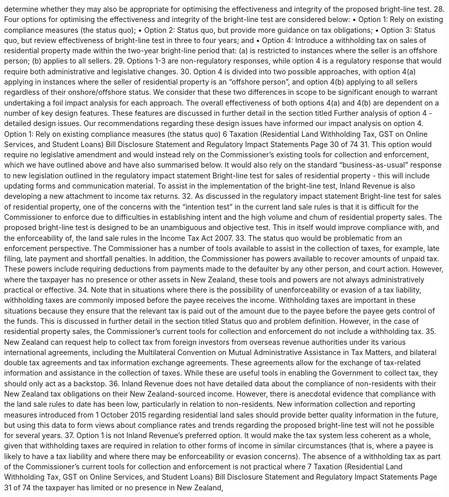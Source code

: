 determine whether they may also be appropriate for optimising the effectiveness and integrity of the proposed bright-line test. 28. Four options for optimising the effectiveness and integrity of the bright-line test are considered below: • Option 1: Rely on existing compliance measures (the status quo); • Option 2: Status quo, but provide more guidance on tax obligations; • Option 3: Status quo, but review effectiveness of bright-line test in three to four years; and • Option 4: Introduce a withholding tax on sales of residential property made within the two-year bright-line period that: (a) is restricted to instances where the seller is an offshore person; (b) applies to all sellers. 29. Options 1-3 are non-regulatory responses, while option 4 is a regulatory response that would require both administrative and legislative changes. 30. Option 4 is divided into two possible approaches, with option 4(a) applying in instances where the seller of residential property is an “offshore person”, and option 4(b) applying to all sellers regardless of their onshore/offshore status. We consider that these two differences in scope to be significant enough to warrant undertaking a foil impact analysis for each approach. The overall effectiveness of both options 4(a) and 4(b) are dependent on a number of key design features. These features are discussed in further detail in the section titled Further analysis of option 4 - detailed design issues. Our recommendations regarding these design issues have informed our impact analysis on option 4. Option 1: Rely on existing compliance measures (the status quo) 6 Taxation (Residential Land Withholding Tax, GST on Online Services, and Student Loans) Bill Disclosure Statement and Regulatory Impact Statements Page 30 of 74 31. This option would require no legislative amendment and would instead rely on the Commissioner’s existing tools for collection and enforcement, which we have outlined above and have also summarised below. It would also rely on the standard “business-as-usual” response to new legislation outlined in the regulatory impact statement Bright-line test for sales of residential property - this will include updating forms and communication material. To assist in the implementation of the bright-line test, Inland Revenue is also developing a new attachment to income tax returns. 32. As discussed in the regulatory impact statement Bright-line test for sales of residential property, one of the concerns with the “intention test” in the current land sale rules is that it is difficult for the Commissioner to enforce due to difficulties in establishing intent and the high volume and chum of residential property sales. The proposed bright-line test is designed to be an unambiguous and objective test. This in itself would improve compliance with, and the enforceability of, the land sale rules in the Income Tax Act 2007. 33. The status quo would be problematic from an enforcement perspective. The Commissioner has a number of tools available to assist in the collection of taxes, for example, late filing, late payment and shortfall penalties. In addition, the Commissioner has powers available to recover amounts of unpaid tax. These powers include requiring deductions from payments made to the defaulter by any other person, and court action. However, where the taxpayer has no presence or other assets in New Zealand, these tools and powers are not always administratively practical or effective. 34. Note that in situations where there is the possibility of unenforceability or evasion of a tax liability, withholding taxes are commonly imposed before the payee receives the income. Withholding taxes are important in these situations because they ensure that the relevant tax is paid out of the amount due to the payee before the payee gets control of the funds. This is discussed in further detail in the section titled Status quo and problem definition. However, in the case of residential property sales, the Commissioner’s current tools for collection and enforcement do not include a withholding tax. 35. New Zealand can request help to collect tax from foreign investors from overseas revenue authorities under its various international agreements, including the Multilateral Convention on Mutual Administrative Assistance in Tax Matters, and bilateral double tax agreements and tax information exchange agreements. These agreements allow for the exchange of tax-related information and assistance in the collection of taxes. While these are useful tools in enabling the Government to collect tax, they should only act as a backstop. 36. Inland Revenue does not have detailed data about the compliance of non-residents with their New Zealand tax obligations on their New Zealand-sourced income. However, there is anecdotal evidence that compliance with the land sale rules to date has been low, particularly in relation to non-residents. New information collection and reporting measures introduced from 1 October 2015 regarding residential land sales should provide better quality information in the future, but using this data to form views about compliance rates and trends regarding the proposed bright-line test will not he possible for several years. 37. Option 1 is not Inland Revenue’s preferred option. It would make the tax system less coherent as a whole, given that withholding taxes are required in relation to other forms of income in similar circumstances (that is, where a payee is likely to have a tax liability and where there may be enforceability or evasion concerns). The absence of a withholding tax as part of the Commissioner’s current tools for collection and enforcement is not practical where 7 Taxation (Residential Land Withholding Tax, GST on Online Services, and Student Loans) Bill Disclosure Statement and Regulatory Impact Statements Page 31 of 74 the taxpayer has limited or no presence in New Zealand,